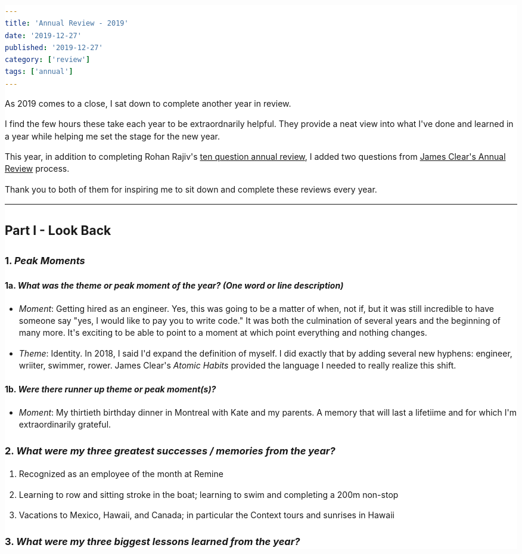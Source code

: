 ```yaml
---
title: 'Annual Review - 2019'
date: '2019-12-27'
published: '2019-12-27'
category: ['review']
tags: ['annual']
---
```


As 2019 comes to a close, I sat down to complete another year in review.

I find the few hours these take each year to be extraordnarily helpful. They provide a neat view into what I've done and learned in a year while helping me set the stage for the new year.

This year, in addition to completing Rohan Rajiv's [ten question annual review](https://alearningaday.blog/2018/12/28/the-10-question-annual-review-2018-edition/), I added two questions from [James Clear's Annual Review](https://jamesclear.com/annual-review) process.

Thank you to both of them for inspiring me to sit down and complete these reviews every year.

---

## Part I - Look Back
### 1. _Peak Moments_

#### 1a. _What was the theme or peak moment of the year? (One word or line description)_

- _Moment_: Getting hired as an engineer. Yes, this was going to be a matter of when, not if, but it was still incredible to have someone say "yes, I would like to pay you to write code." It was both the culmination of several years and the beginning of many more. It's exciting to be able to point to a moment at which point everything and nothing changes.

- _Theme_: Identity. In 2018, I said I'd expand the definition of myself. I did exactly that by adding several new hyphens: engineer, wriiter, swimmer, rower. James Clear's _Atomic Habits_ provided the language I needed to really realize this shift.

#### 1b. _Were there runner up theme or peak moment(s)?_

- _Moment_: My thirtieth birthday dinner in Montreal with Kate and my parents. A memory that will last a lifetiime and for which I'm extraordinarily grateful.

### 2. _What were my three greatest successes / memories from the year?_

1. Recognized as an employee of the month at Remine

2. Learning to row and sitting stroke in the boat; learning to swim and completing a 200m non-stop

3. Vacations to Mexico, Hawaii, and Canada; in particular the Context tours and sunrises in Hawaii

### 3. _What were my three biggest lessons learned from the year?_
